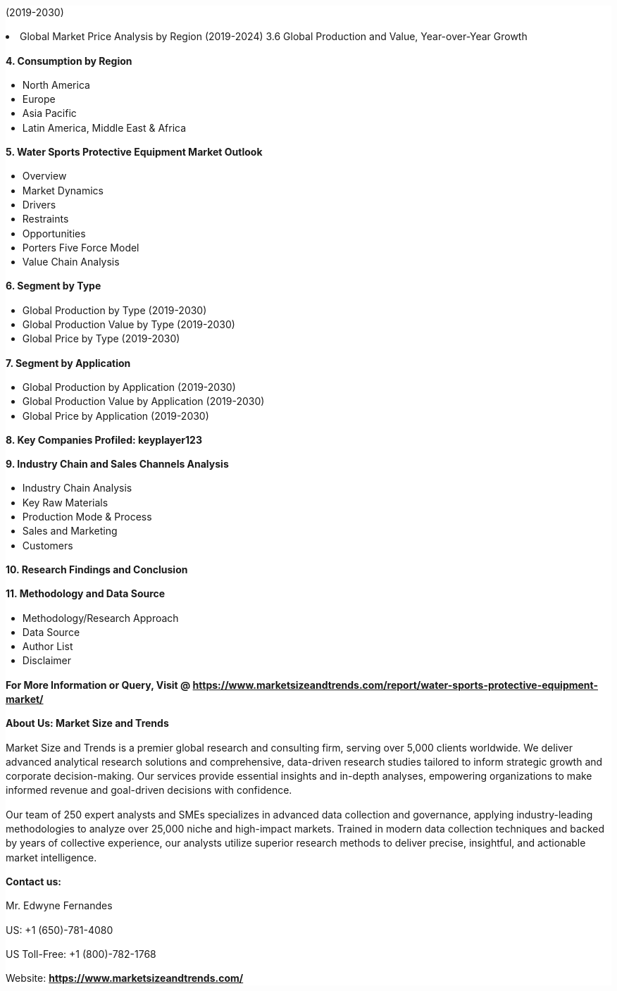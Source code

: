 (2019-2030)</li><li>Global Market Price Analysis by Region (2019-2024) 3.6 Global Production and Value, Year-over-Year Growth</li></ul><p><strong>4. Consumption by Region</strong></p><ul><li>North America</li><li>Europe</li><li>Asia Pacific</li><li>Latin America, Middle East &amp; Africa</li></ul><p><strong>5. Water Sports Protective Equipment Market Outlook</strong></p><ul><li>Overview</li><li>Market Dynamics</li><li>Drivers</li><li>Restraints</li><li>Opportunities</li><li>Porters Five Force Model</li><li>Value Chain Analysis&nbsp;</li></ul><p><strong>6. Segment by Type</strong></p><ul><li>Global Production by Type (2019-2030)</li><li>Global Production Value by Type (2019-2030)</li><li>Global Price by Type (2019-2030)</li></ul><p><strong>7. Segment by Application</strong></p><ul><li>Global Production by Application (2019-2030)</li><li>Global Production Value by Application (2019-2030)</li><li>Global Price by Application (2019-2030)</li></ul><p><strong>8. Key Companies Profiled: keyplayer123</strong></p><p><strong>9. Industry Chain and Sales Channels Analysis</strong></p><ul><li>Industry Chain Analysis</li><li>Key Raw Materials</li><li>Production Mode &amp; Process</li><li>Sales and Marketing</li><li>Customers</li></ul><p><strong>10. Research Findings and Conclusion</strong></p><p><strong>11. Methodology and Data Source</strong></p><ul><li>Methodology/Research Approach</li><li>Data Source</li><li>Author List</li><li>Disclaimer</li></ul></p><p><strong>For More Information or Query, Visit @ <a href="https://www.marketsizeandtrends.com/report/water-sports-protective-equipment-market/">https://www.marketsizeandtrends.com/report/water-sports-protective-equipment-market/</a></strong></p><p><strong>About Us: Market Size and Trends</strong></p><p>Market Size and Trends is a premier global research and consulting firm, serving over 5,000 clients worldwide. We deliver advanced analytical research solutions and comprehensive, data-driven research studies tailored to inform strategic growth and corporate decision-making. Our services provide essential insights and in-depth analyses, empowering organizations to make informed revenue and goal-driven decisions with confidence.</p><p>Our team of 250 expert analysts and SMEs specializes in advanced data collection and governance, applying industry-leading methodologies to analyze over 25,000 niche and high-impact markets. Trained in modern data collection techniques and backed by years of collective experience, our analysts utilize superior research methods to deliver precise, insightful, and actionable market intelligence.</p><p><strong>Contact us:</strong></p><p>Mr. Edwyne Fernandes</p><p>US: +1 (650)-781-4080</p><p>US Toll-Free: +1 (800)-782-1768</p><p>Website: <strong><a href="https://www.marketsizeandtrends.com/">https://www.marketsizeandtrends.com/</a></strong></p>

